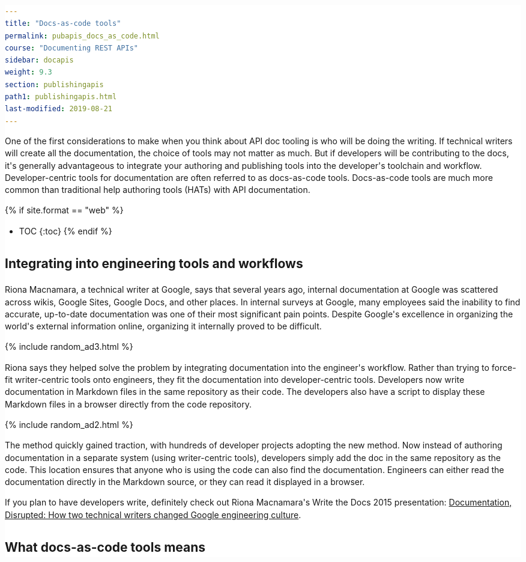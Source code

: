 ```yaml
---
title: "Docs-as-code tools"
permalink: pubapis_docs_as_code.html
course: "Documenting REST APIs"
sidebar: docapis
weight: 9.3
section: publishingapis
path1: publishingapis.html
last-modified: 2019-08-21
---
```


One of the first considerations to make when you think about API doc tooling is who will be doing the writing. If technical writers will create all the documentation, the choice of tools may not matter as much. But if developers will be contributing to the docs, it's generally advantageous to integrate your authoring and publishing tools into the developer's toolchain and workflow. Developer-centric tools for documentation are often referred to as docs-as-code tools. Docs-as-code tools are much more common than traditional help authoring tools (HATs) with API documentation.

{% if site.format == "web" %}
* TOC
{:toc}
{% endif %}

## Integrating into engineering tools and workflows

Riona Macnamara, a technical writer at Google, says that several years ago, internal documentation at Google was scattered across wikis, Google Sites, Google Docs, and other places. In internal surveys at Google, many employees said the inability to find accurate, up-to-date documentation was one of their most significant pain points. Despite Google's excellence in organizing the world's external information online, organizing it internally proved to be difficult.

{% include random_ad3.html %}

Riona says they helped solve the problem by integrating documentation into the engineer's workflow. Rather than trying to force-fit writer-centric tools onto engineers, they fit the documentation into developer-centric tools. Developers now write documentation in Markdown files in the same repository as their code. The developers also have a script to display these Markdown files in a browser directly from the code repository.

{% include random_ad2.html %}

The method quickly gained traction, with hundreds of developer projects adopting the new method. Now instead of authoring documentation in a separate system (using writer-centric tools), developers simply add the doc in the same repository as the code. This location ensures that anyone who is using the code can also find the documentation. Engineers can either read the documentation directly in the Markdown source, or they can read it displayed in a browser.

If you plan to have developers write, definitely check out Riona Macnamara's Write the Docs 2015 presentation: [Documentation, Disrupted: How two technical writers changed Google engineering culture](https://www.youtube.com/embed/EnB8GtPuauw).

## What docs-as-code tools means
